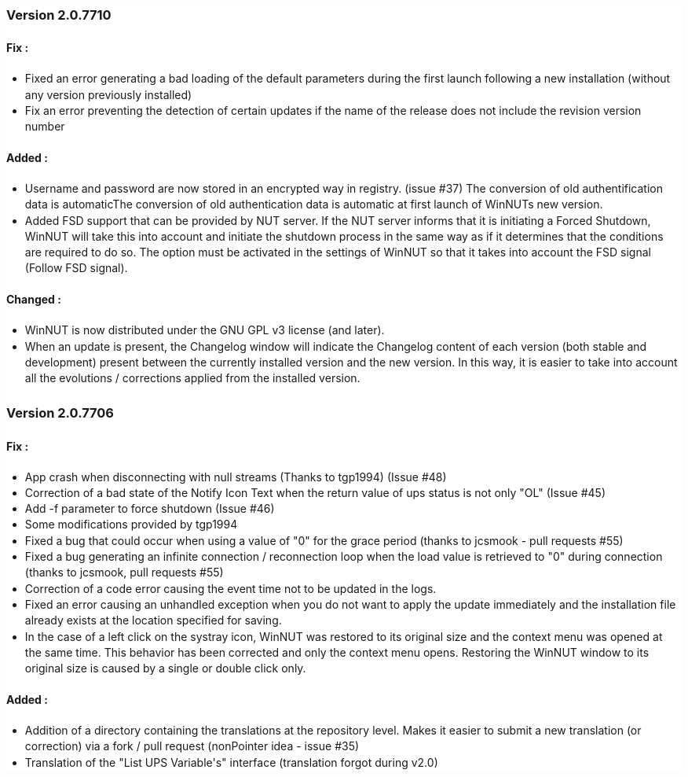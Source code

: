 
### Version 2.0.7710
#### Fix :
  - Fixed an error generating a bad loading of the default parameters during the first launch following a new installation (without any version previously installed)
  - Fix an error preventing the detection of certain updates if the name of the release does not include the revision version number

#### Added :
  - Username and password are now stored in an encrypted way in registry. (issue #37)
  The conversion of old authentification data is automaticThe conversion of old authentication data is automatic at first launch of WinNUTs new version.
  - Added FSD support that can be provided by NUT server.
  If the NUT server informs that it is initiating a Forced Shutdown, WinNUT will take this into account and initiate the shutdown process in the same way as if it determines that the conditions are required to do so.
  The option must be activated in the settings of WinNUT so that it takes into account the FSD signal (Follow FSD signal).

#### Changed :
  - WinNUT is now distributed under the GNU GPL v3 license (and later).
  - When an update is present, the Changelog window will indicate the Changelog content of each version (both stable and development) present between the currently installed version and the new version.
  In this way, it is easier to take into account all the evolutions / corrections applied from the installed version.


### Version 2.0.7706
#### Fix : 
  - App crash when disconnecting with null streams (Thanks to tgp1994) (Issue #48)
  - Correction of a bad state of the Notify Icon Text when the return value of ups status is not only "OL" (Issue #45)
  - Add -f parameter to force shutdown (Issue #46)
  - Some modifications provided by tgp1994
  - Fixed a bug that could occur when using a value of "0" for the grace period (thanks to jcsmook - pull requests #55)
  - Fixed a bug generating an infinite connection / reconnection loop when the load value is retrieved to "0" during connection (thanks to jcsmook, pull requests #55)
  - Correction of a code error causing the event time not to be updated in the logs.
  - Fixed an error causing an unhandled exception when you do not want to apply the update immediately and the installation file already exists at the location specified for saving.
  - In the case of a left click on the systray icon, WinNUT was restored to its original size and the context menu was opened at the same time.
  This behavior has been corrected and only the context menu opens.
  Restoring the WinNUT window to its original size is caused by a single or double click only.

#### Added : 
  - Addition of a directory containing the translations at the repository level.
	Makes it easier to submit a new translation (or correction) via a fork / pull request (nonPointer idea - issue #35)
  - Translation of the "List UPS Variable's" interface (translation forgot during v2.0)

